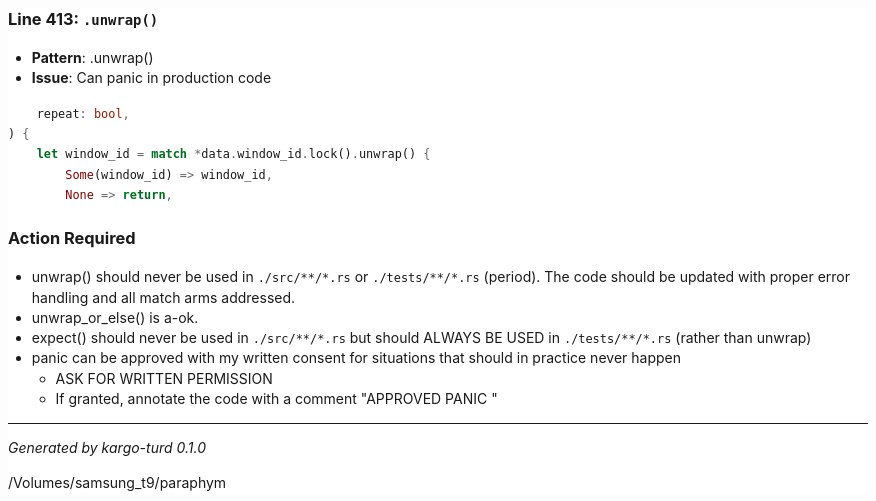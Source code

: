 
### Line 413: `.unwrap()`

- **Pattern**: .unwrap()
- **Issue**: Can panic in production code

```rust
    repeat: bool,
) {
    let window_id = match *data.window_id.lock().unwrap() {
        Some(window_id) => window_id,
        None => return,
```

### Action Required

- unwrap() should never be used in `./src/**/*.rs` or `./tests/**/*.rs` (period). The code should be updated with proper error handling and all match arms addressed.
- unwrap_or_else() is a-ok. 
- expect() should never be used in `./src/**/*.rs` but should ALWAYS BE USED in `./tests/**/*.rs` (rather than unwrap)
- panic can be approved with my written consent for situations that should in practice never happen  
  - ASK FOR WRITTEN PERMISSION
  - If granted, annotate the code with a comment "APPROVED PANIC "

---

*Generated by kargo-turd 0.1.0*

/Volumes/samsung_t9/paraphym